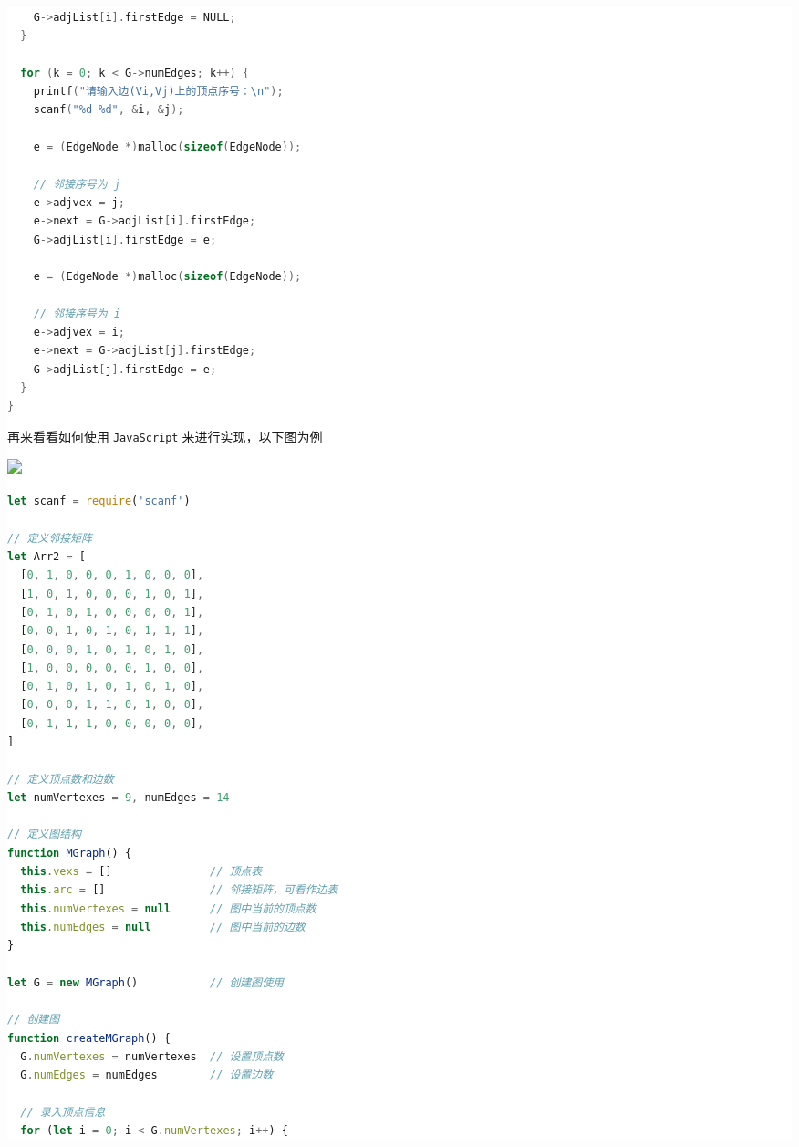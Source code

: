 ```c
    G->adjList[i].firstEdge = NULL;
  }

  for (k = 0; k < G->numEdges; k++) {
    printf("请输入边(Vi,Vj)上的顶点序号：\n");
    scanf("%d %d", &i, &j);

    e = (EdgeNode *)malloc(sizeof(EdgeNode));

    // 邻接序号为 j
    e->adjvex = j;
    e->next = G->adjList[i].firstEdge;
    G->adjList[i].firstEdge = e;

    e = (EdgeNode *)malloc(sizeof(EdgeNode));

    // 邻接序号为 i
    e->adjvex = i;
    e->next = G->adjList[j].firstEdge;
    G->adjList[j].firstEdge = e;
  }
}
```

再来看看如何使用 `JavaScript` 来进行实现，以下图为例

![](https://gitee.com/heptaluan/backups/raw/master/cdn/essay/162.png)

```js
let scanf = require('scanf')

// 定义邻接矩阵
let Arr2 = [
  [0, 1, 0, 0, 0, 1, 0, 0, 0],
  [1, 0, 1, 0, 0, 0, 1, 0, 1],
  [0, 1, 0, 1, 0, 0, 0, 0, 1],
  [0, 0, 1, 0, 1, 0, 1, 1, 1],
  [0, 0, 0, 1, 0, 1, 0, 1, 0],
  [1, 0, 0, 0, 0, 0, 1, 0, 0],
  [0, 1, 0, 1, 0, 1, 0, 1, 0],
  [0, 0, 0, 1, 1, 0, 1, 0, 0],
  [0, 1, 1, 1, 0, 0, 0, 0, 0],
]

// 定义顶点数和边数
let numVertexes = 9, numEdges = 14

// 定义图结构  
function MGraph() {
  this.vexs = []               // 顶点表
  this.arc = []                // 邻接矩阵，可看作边表
  this.numVertexes = null      // 图中当前的顶点数
  this.numEdges = null         // 图中当前的边数
}

let G = new MGraph()           // 创建图使用

// 创建图
function createMGraph() {
  G.numVertexes = numVertexes  // 设置顶点数
  G.numEdges = numEdges        // 设置边数

  // 录入顶点信息
  for (let i = 0; i < G.numVertexes; i++) {
```